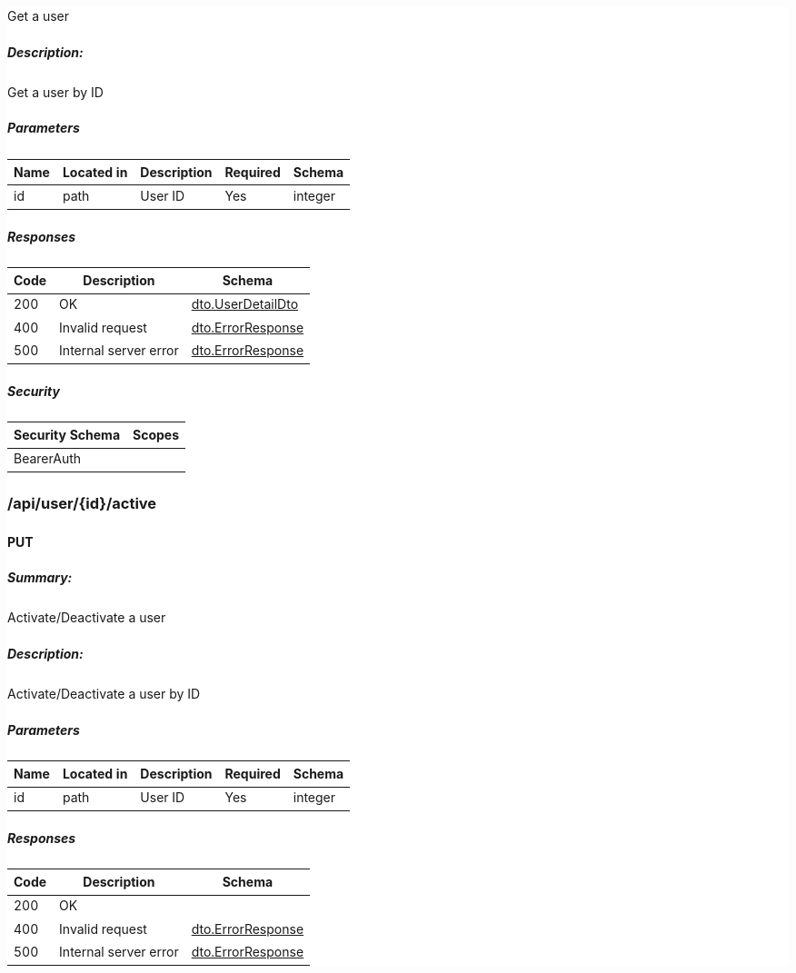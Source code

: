 Get a user

##### Description:

Get a user by ID

##### Parameters

| Name | Located in | Description | Required | Schema |
| ---- | ---------- | ----------- | -------- | ---- |
| id | path | User ID | Yes | integer |

##### Responses

| Code | Description | Schema |
| ---- | ----------- | ------ |
| 200 | OK | [dto.UserDetailDto](#dto.UserDetailDto) |
| 400 | Invalid request | [dto.ErrorResponse](#dto.ErrorResponse) |
| 500 | Internal server error | [dto.ErrorResponse](#dto.ErrorResponse) |

##### Security

| Security Schema | Scopes |
| --- | --- |
| BearerAuth | |

### /api/user/{id}/active

#### PUT
##### Summary:

Activate/Deactivate a user

##### Description:

Activate/Deactivate a user by ID

##### Parameters

| Name | Located in | Description | Required | Schema |
| ---- | ---------- | ----------- | -------- | ---- |
| id | path | User ID | Yes | integer |

##### Responses

| Code | Description | Schema |
| ---- | ----------- | ------ |
| 200 | OK |  |
| 400 | Invalid request | [dto.ErrorResponse](#dto.ErrorResponse) |
| 500 | Internal server error | [dto.ErrorResponse](#dto.ErrorResponse) |
